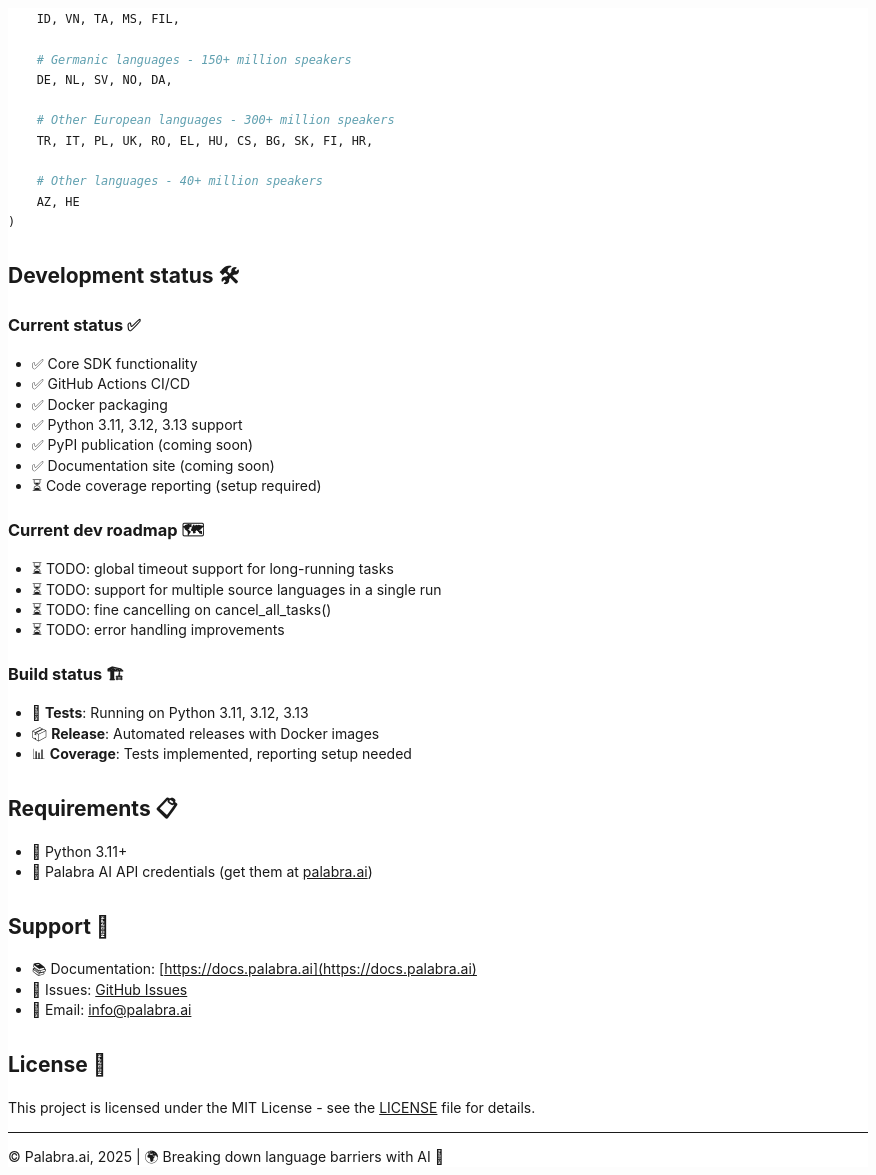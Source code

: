 ```python
    ID, VN, TA, MS, FIL,

    # Germanic languages - 150+ million speakers
    DE, NL, SV, NO, DA,

    # Other European languages - 300+ million speakers
    TR, IT, PL, UK, RO, EL, HU, CS, BG, SK, FI, HR,

    # Other languages - 40+ million speakers
    AZ, HE
)
```

## Development status 🛠️

### Current status ✅
- ✅ Core SDK functionality
- ✅ GitHub Actions CI/CD
- ✅ Docker packaging
- ✅ Python 3.11, 3.12, 3.13 support
- ✅ PyPI publication (coming soon)
- ✅ Documentation site (coming soon)
- ⏳ Code coverage reporting (setup required)

### Current dev roadmap 🗺️
- ⏳ TODO: global timeout support for long-running tasks
- ⏳ TODO: support for multiple source languages in a single run
- ⏳ TODO: fine cancelling on cancel_all_tasks()
- ⏳ TODO: error handling improvements

### Build status 🏗️
- 🧪 **Tests**: Running on Python 3.11, 3.12, 3.13
- 📦 **Release**: Automated releases with Docker images
- 📊 **Coverage**: Tests implemented, reporting setup needed

## Requirements 📋

- 🐍 Python 3.11+
- 🔑 Palabra AI API credentials (get them at [palabra.ai](https://palabra.ai))

## Support 🤝

- 📚 Documentation: [https://docs.palabra.ai](https://docs.palabra.ai)
- 🐛 Issues: [GitHub Issues](https://github.com/PalabraAI/palabra-ai-python/issues)
- 📧 Email: info@palabra.ai

## License 📄

This project is licensed under the MIT License - see the [LICENSE](LICENSE) file for details.

---

© Palabra.ai, 2025 | 🌍 Breaking down language barriers with AI 🚀
